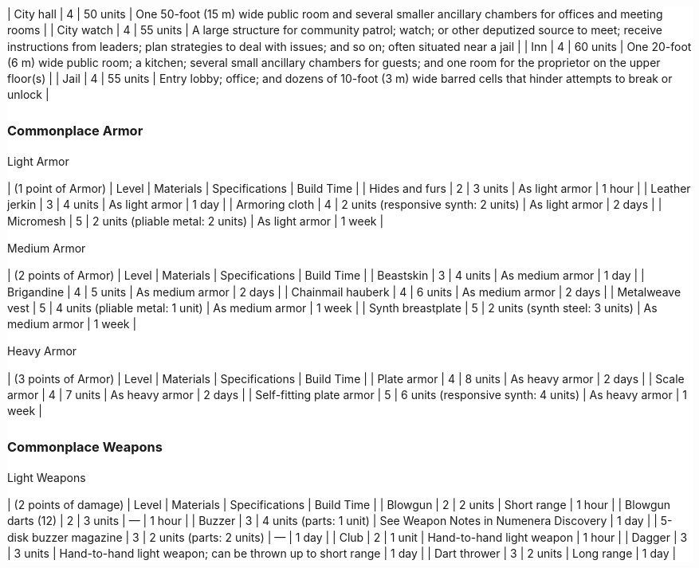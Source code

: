 | City hall             | 4     | 50 units                   | One 50-foot (15 m) wide public room and several smaller ancillary chambers for offices and meeting rooms                                                                                                       |
| City watch            | 4     | 55 units                   | A large structure for community patrol; watch; or other deputized source to meet; receive instructions from leaders; plan strategies to deal with issues; and so on; often situated near a jail                |
| Inn                   | 4     | 60 units                   | One 20-foot (6 m) wide public room; a kitchen; several small ancillary chambers for guests; and one room for the proprietor on the upper floor(s)                                                              |
| Jail                  | 4     | 55 units                   | Entry lobby; office; and dozens of 10-foot (3 m) wide barred cells that hinder attempts to break or unlock                                                                                                     |


<a id="orga245b87"></a>

### Commonplace Armor

Light Armor

| (1 point of Armor) | Level | Materials                           | Specifications | Build Time |
| Hides and furs     | 2     | 3 units                             | As light armor | 1 hour     |
| Leather jerkin     | 3     | 4 units                             | As light armor | 1 day      |
| Armoring cloth     | 4     | 2 units (responsive synth: 2 units) | As light armor | 2 days     |
| Micromesh          | 5     | 2 units (pliable metal: 2 units)    | As light armor | 1 week     |

Medium Armor

| (2 points of Armor) | Level | Materials                       | Specifications  | Build Time |
| Beastskin           | 3     | 4 units                         | As medium armor | 1 day      |
| Brigandine          | 4     | 5 units                         | As medium armor | 2 days     |
| Chainmail hauberk   | 4     | 6 units                         | As medium armor | 2 days     |
| Metalweave vest     | 5     | 4 units (pliable metal: 1 unit) | As medium armor | 1 week     |
| Synth breastplate   | 5     | 2 units (synth steel: 3 units)  | As medium armor | 1 week     |

Heavy Armor

| (3 points of Armor)      | Level | Materials                           | Specifications | Build Time |
| Plate armor              | 4     | 8 units                             | As heavy armor | 2 days     |
| Scale armor              | 4     | 7 units                             | As heavy armor | 2 days     |
| Self-fitting plate armor | 5     | 6 units (responsive synth: 4 units) | As heavy armor | 1 week     |


<a id="org48d59b2"></a>

### Commonplace Weapons

Light Weapons

| (2 points of damage)   | Level | Materials                | Specifications                                             | Build Time |
| Blowgun                | 2     | 2 units                  | Short range                                                | 1 hour     |
| Blowgun darts (12)     | 2     | 3 units                  | —                                                          | 1 hour     |
| Buzzer                 | 3     | 4 units (parts: 1 unit)  | See Weapon Notes in Numenera Discovery                     | 1 day      |
| 5-disk buzzer magazine | 3     | 2 units (parts: 2 units) | —                                                          | 1 day      |
| Club                   | 2     | 1 unit                   | Hand-to-hand light weapon                                  | 1 hour     |
| Dagger                 | 3     | 3 units                  | Hand-to-hand light weapon; can be thrown up to short range | 1 day      |
| Dart thrower           | 3     | 2 units                  | Long range                                                 | 1 day      |